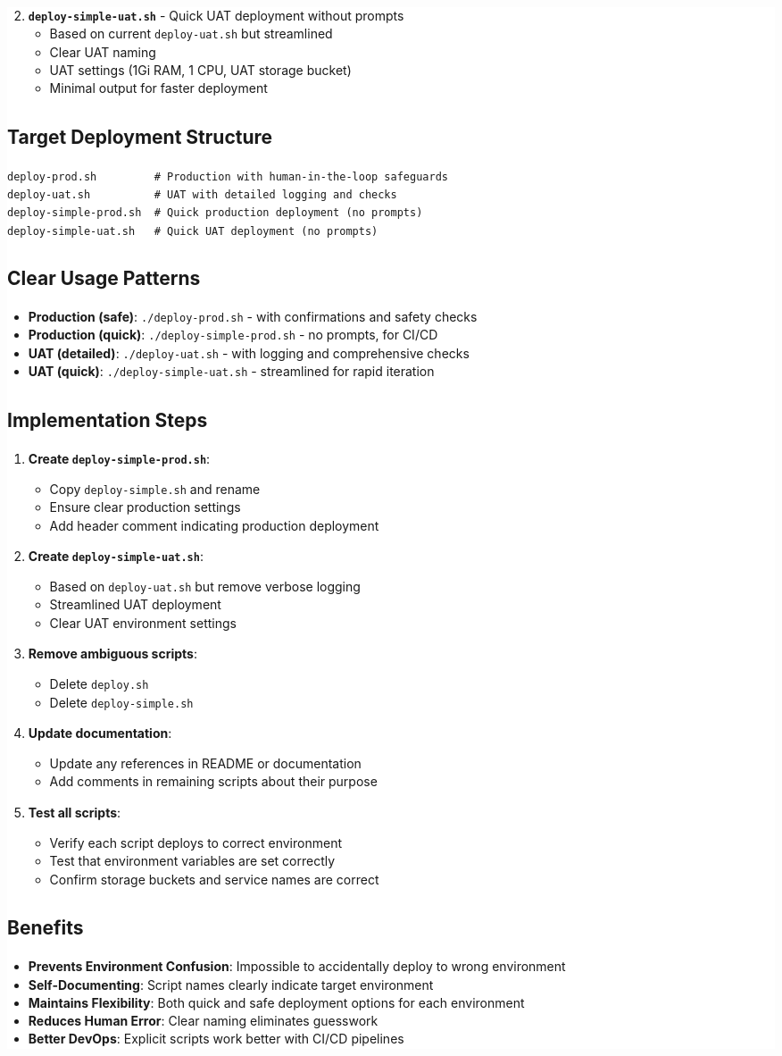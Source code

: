 2. **`deploy-simple-uat.sh`** - Quick UAT deployment without prompts
   - Based on current `deploy-uat.sh` but streamlined
   - Clear UAT naming  
   - UAT settings (1Gi RAM, 1 CPU, UAT storage bucket)
   - Minimal output for faster deployment

## Target Deployment Structure
```
deploy-prod.sh         # Production with human-in-the-loop safeguards
deploy-uat.sh          # UAT with detailed logging and checks
deploy-simple-prod.sh  # Quick production deployment (no prompts)
deploy-simple-uat.sh   # Quick UAT deployment (no prompts)
```

## Clear Usage Patterns
- **Production (safe)**: `./deploy-prod.sh` - with confirmations and safety checks
- **Production (quick)**: `./deploy-simple-prod.sh` - no prompts, for CI/CD
- **UAT (detailed)**: `./deploy-uat.sh` - with logging and comprehensive checks
- **UAT (quick)**: `./deploy-simple-uat.sh` - streamlined for rapid iteration

## Implementation Steps
1. **Create `deploy-simple-prod.sh`**: 
   - Copy `deploy-simple.sh` and rename
   - Ensure clear production settings
   - Add header comment indicating production deployment

2. **Create `deploy-simple-uat.sh`**: 
   - Based on `deploy-uat.sh` but remove verbose logging
   - Streamlined UAT deployment
   - Clear UAT environment settings

3. **Remove ambiguous scripts**: 
   - Delete `deploy.sh`
   - Delete `deploy-simple.sh`

4. **Update documentation**: 
   - Update any references in README or documentation
   - Add comments in remaining scripts about their purpose

5. **Test all scripts**: 
   - Verify each script deploys to correct environment
   - Test that environment variables are set correctly
   - Confirm storage buckets and service names are correct

## Benefits
- **Prevents Environment Confusion**: Impossible to accidentally deploy to wrong environment
- **Self-Documenting**: Script names clearly indicate target environment
- **Maintains Flexibility**: Both quick and safe deployment options for each environment
- **Reduces Human Error**: Clear naming eliminates guesswork
- **Better DevOps**: Explicit scripts work better with CI/CD pipelines
